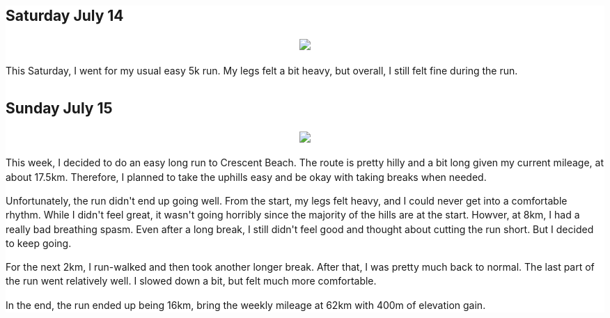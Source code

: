## Saturday July 14

<div style="text-align:center"><img src="/images/posts/training/2023/7/5.png.webp" /></div>

This Saturday, I went for my usual easy 5k run.
My legs felt a bit heavy, but overall, I still felt fine during the run.

## Sunday July 15

<div style="text-align:center"><img src="/images/posts/training/2023/7/6.png.webp" /></div>

This week, I decided to do an easy long run to Crescent Beach. 
The route is pretty hilly and a bit long given my current mileage, at about 17.5km.
Therefore, I planned to take the uphills easy and be okay with taking breaks when needed.

Unfortunately, the run didn't end up going well.
From the start, my legs felt heavy, and I could never get into a comfortable rhythm.
While I didn't feel great, it wasn't going horribly since the majority of the hills are at the start.
Howver, at 8km, I had a really bad breathing spasm.
Even after a long break, I still didn't feel good and thought about cutting the run short.
But I decided to keep going.

For the next 2km, I run-walked and then took another longer break.
After that, I was pretty much back to normal.
The last part of the run went relatively well.
I slowed down a bit, but felt much more comfortable.

In the end, the run ended up being 16km, bring the weekly mileage at 62km with 400m of elevation gain.
